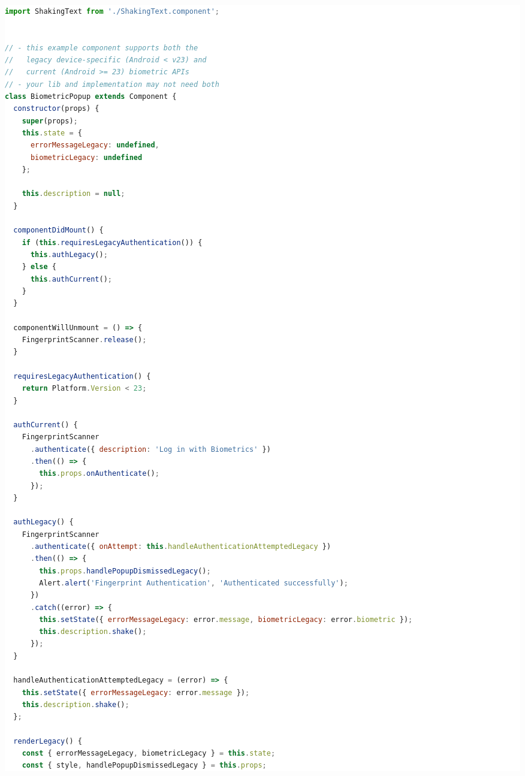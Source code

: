 ```javascript
import ShakingText from './ShakingText.component';


// - this example component supports both the
//   legacy device-specific (Android < v23) and
//   current (Android >= 23) biometric APIs
// - your lib and implementation may not need both
class BiometricPopup extends Component {
  constructor(props) {
    super(props);
    this.state = {
      errorMessageLegacy: undefined,
      biometricLegacy: undefined
    };

    this.description = null;
  }

  componentDidMount() {
    if (this.requiresLegacyAuthentication()) {
      this.authLegacy();
    } else {
      this.authCurrent();
    }
  }

  componentWillUnmount = () => {
    FingerprintScanner.release();
  }

  requiresLegacyAuthentication() {
    return Platform.Version < 23;
  }

  authCurrent() {
    FingerprintScanner
      .authenticate({ description: 'Log in with Biometrics' })
      .then(() => {
        this.props.onAuthenticate();
      });
  }

  authLegacy() {
    FingerprintScanner
      .authenticate({ onAttempt: this.handleAuthenticationAttemptedLegacy })
      .then(() => {
        this.props.handlePopupDismissedLegacy();
        Alert.alert('Fingerprint Authentication', 'Authenticated successfully');
      })
      .catch((error) => {
        this.setState({ errorMessageLegacy: error.message, biometricLegacy: error.biometric });
        this.description.shake();
      });
  }

  handleAuthenticationAttemptedLegacy = (error) => {
    this.setState({ errorMessageLegacy: error.message });
    this.description.shake();
  };

  renderLegacy() {
    const { errorMessageLegacy, biometricLegacy } = this.state;
    const { style, handlePopupDismissedLegacy } = this.props;
```
